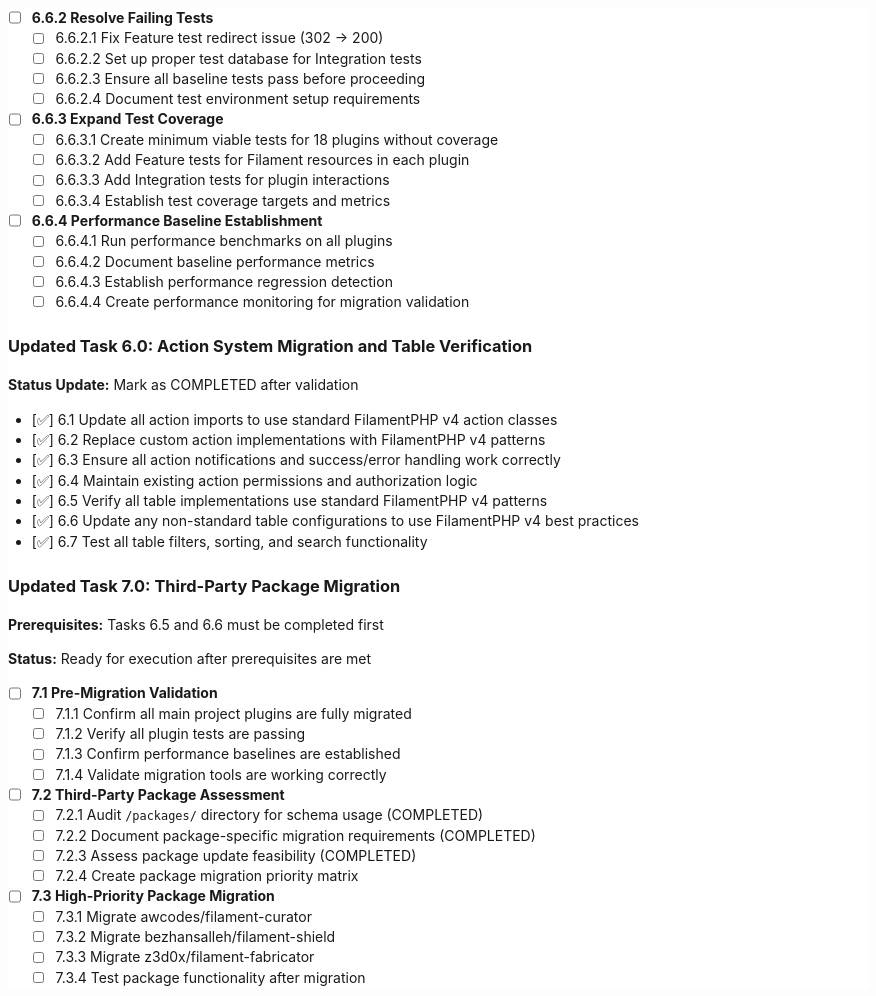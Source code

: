 - [ ] **6.6.2 Resolve Failing Tests**
  - [ ] 6.6.2.1 Fix Feature test redirect issue (302 → 200)
  - [ ] 6.6.2.2 Set up proper test database for Integration tests
  - [ ] 6.6.2.3 Ensure all baseline tests pass before proceeding
  - [ ] 6.6.2.4 Document test environment setup requirements

- [ ] **6.6.3 Expand Test Coverage**
  - [ ] 6.6.3.1 Create minimum viable tests for 18 plugins without coverage
  - [ ] 6.6.3.2 Add Feature tests for Filament resources in each plugin
  - [ ] 6.6.3.3 Add Integration tests for plugin interactions
  - [ ] 6.6.3.4 Establish test coverage targets and metrics

- [ ] **6.6.4 Performance Baseline Establishment**
  - [ ] 6.6.4.1 Run performance benchmarks on all plugins
  - [ ] 6.6.4.2 Document baseline performance metrics
  - [ ] 6.6.4.3 Establish performance regression detection
  - [ ] 6.6.4.4 Create performance monitoring for migration validation

### Updated Task 6.0: Action System Migration and Table Verification

**Status Update:** Mark as COMPLETED after validation

- [✅] 6.1 Update all action imports to use standard FilamentPHP v4 action classes
- [✅] 6.2 Replace custom action implementations with FilamentPHP v4 patterns
- [✅] 6.3 Ensure all action notifications and success/error handling work correctly
- [✅] 6.4 Maintain existing action permissions and authorization logic
- [✅] 6.5 Verify all table implementations use standard FilamentPHP v4 patterns
- [✅] 6.6 Update any non-standard table configurations to use FilamentPHP v4 best practices
- [✅] 6.7 Test all table filters, sorting, and search functionality

### Updated Task 7.0: Third-Party Package Migration

**Prerequisites:** Tasks 6.5 and 6.6 must be completed first

**Status:** Ready for execution after prerequisites are met

- [ ] **7.1 Pre-Migration Validation**
  - [ ] 7.1.1 Confirm all main project plugins are fully migrated
  - [ ] 7.1.2 Verify all plugin tests are passing
  - [ ] 7.1.3 Confirm performance baselines are established
  - [ ] 7.1.4 Validate migration tools are working correctly

- [ ] **7.2 Third-Party Package Assessment**
  - [ ] 7.2.1 Audit `/packages/` directory for schema usage (COMPLETED)
  - [ ] 7.2.2 Document package-specific migration requirements (COMPLETED)
  - [ ] 7.2.3 Assess package update feasibility (COMPLETED)
  - [ ] 7.2.4 Create package migration priority matrix

- [ ] **7.3 High-Priority Package Migration**
  - [ ] 7.3.1 Migrate awcodes/filament-curator
  - [ ] 7.3.2 Migrate bezhansalleh/filament-shield
  - [ ] 7.3.3 Migrate z3d0x/filament-fabricator
  - [ ] 7.3.4 Test package functionality after migration
